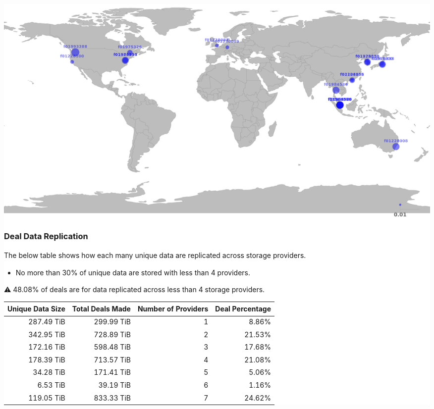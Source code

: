 <img src="https://raw.githubusercontent.com/data-preservation-programs/filplus-checker-assets/main/filecoin-project/filecoin-plus-large-datasets/issues/1627/1683785752567.png"/>

### Deal Data Replication
The below table shows how each many unique data are replicated across storage providers.

- No more than 30% of unique data are stored with less than 4 providers.

⚠️ 48.08% of deals are for data replicated across less than 4 storage providers.

| Unique Data Size | Total Deals Made | Number of Providers | Deal Percentage |
| ---------------: | ---------------: | ------------------: | --------------: |
|       287.49 TiB |       299.99 TiB |                   1 |           8.86% |
|       342.95 TiB |       728.89 TiB |                   2 |          21.53% |
|       172.16 TiB |       598.48 TiB |                   3 |          17.68% |
|       178.39 TiB |       713.57 TiB |                   4 |          21.08% |
|        34.28 TiB |       171.41 TiB |                   5 |           5.06% |
|         6.53 TiB |        39.19 TiB |                   6 |           1.16% |
|       119.05 TiB |       833.33 TiB |                   7 |          24.62% |
